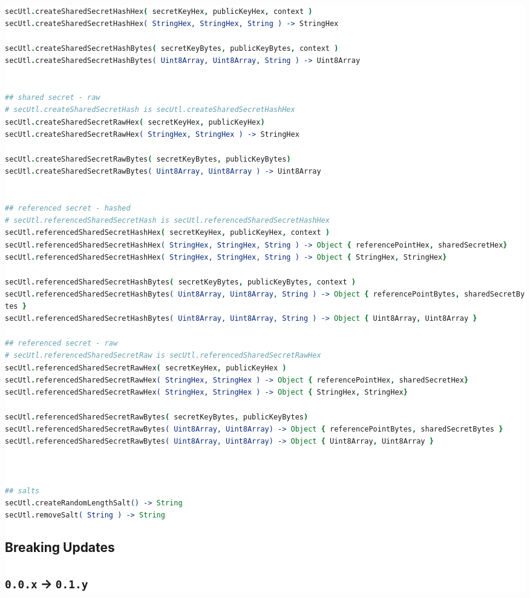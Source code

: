 ```coffee
secUtl.createSharedSecretHashHex( secretKeyHex, publicKeyHex, context )
secUtl.createSharedSecretHashHex( StringHex, StringHex, String ) -> StringHex

secUtl.createSharedSecretHashBytes( secretKeyBytes, publicKeyBytes, context )
secUtl.createSharedSecretHashBytes( Uint8Array, Uint8Array, String ) -> Uint8Array


## shared secret - raw
# secUtl.createSharedSecretHash is secUtl.createSharedSecretHashHex
secUtl.createSharedSecretRawHex( secretKeyHex, publicKeyHex)
secUtl.createSharedSecretRawHex( StringHex, StringHex ) -> StringHex

secUtl.createSharedSecretRawBytes( secretKeyBytes, publicKeyBytes)
secUtl.createSharedSecretRawBytes( Uint8Array, Uint8Array ) -> Uint8Array


## referenced secret - hashed
# secUtl.referencedSharedSecretHash is secUtl.referencedSharedSecretHashHex
secUtl.referencedSharedSecretHashHex( secretKeyHex, publicKeyHex, context )
secUtl.referencedSharedSecretHashHex( StringHex, StringHex, String ) -> Object { referencePointHex, sharedSecretHex}
secUtl.referencedSharedSecretHashHex( StringHex, StringHex, String ) -> Object { StringHex, StringHex}

secUtl.referencedSharedSecretHashBytes( secretKeyBytes, publicKeyBytes, context )
secUtl.referencedSharedSecretHashBytes( Uint8Array, Uint8Array, String ) -> Object { referencePointBytes, sharedSecretBytes }
secUtl.referencedSharedSecretHashBytes( Uint8Array, Uint8Array, String ) -> Object { Uint8Array, Uint8Array }

## referenced secret - raw
# secUtl.referencedSharedSecretRaw is secUtl.referencedSharedSecretRawHex
secUtl.referencedSharedSecretRawHex( secretKeyHex, publicKeyHex )
secUtl.referencedSharedSecretRawHex( StringHex, StringHex ) -> Object { referencePointHex, sharedSecretHex}
secUtl.referencedSharedSecretRawHex( StringHex, StringHex ) -> Object { StringHex, StringHex}

secUtl.referencedSharedSecretRawBytes( secretKeyBytes, publicKeyBytes)
secUtl.referencedSharedSecretRawBytes( Uint8Array, Uint8Array) -> Object { referencePointBytes, sharedSecretBytes }
secUtl.referencedSharedSecretRawBytes( Uint8Array, Uint8Array) -> Object { Uint8Array, Uint8Array }



## salts
secUtl.createRandomLengthSalt() -> String
secUtl.removeSalt( String ) -> String

```

## Breaking Updates
`0.0.x` -> `0.1.y`
------------------

